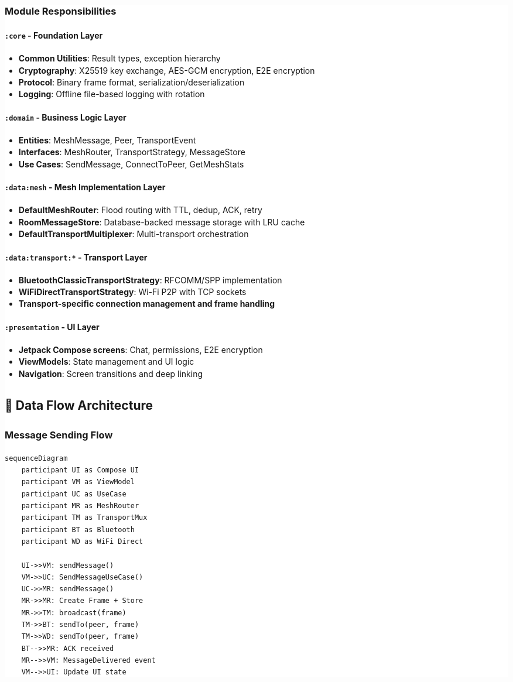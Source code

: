 ### Module Responsibilities

#### `:core` - Foundation Layer
- **Common Utilities**: Result types, exception hierarchy
- **Cryptography**: X25519 key exchange, AES-GCM encryption, E2E encryption
- **Protocol**: Binary frame format, serialization/deserialization
- **Logging**: Offline file-based logging with rotation

#### `:domain` - Business Logic Layer
- **Entities**: MeshMessage, Peer, TransportEvent
- **Interfaces**: MeshRouter, TransportStrategy, MessageStore
- **Use Cases**: SendMessage, ConnectToPeer, GetMeshStats

#### `:data:mesh` - Mesh Implementation Layer
- **DefaultMeshRouter**: Flood routing with TTL, dedup, ACK, retry
- **RoomMessageStore**: Database-backed message storage with LRU cache
- **DefaultTransportMultiplexer**: Multi-transport orchestration

#### `:data:transport:*` - Transport Layer
- **BluetoothClassicTransportStrategy**: RFCOMM/SPP implementation
- **WiFiDirectTransportStrategy**: Wi-Fi P2P with TCP sockets
- **Transport-specific connection management and frame handling**

#### `:presentation` - UI Layer
- **Jetpack Compose screens**: Chat, permissions, E2E encryption
- **ViewModels**: State management and UI logic
- **Navigation**: Screen transitions and deep linking

## 🔄 Data Flow Architecture

### Message Sending Flow
```mermaid
sequenceDiagram
    participant UI as Compose UI
    participant VM as ViewModel
    participant UC as UseCase
    participant MR as MeshRouter
    participant TM as TransportMux
    participant BT as Bluetooth
    participant WD as WiFi Direct
    
    UI->>VM: sendMessage()
    VM->>UC: SendMessageUseCase()
    UC->>MR: sendMessage()
    MR->>MR: Create Frame + Store
    MR->>TM: broadcast(frame)
    TM->>BT: sendTo(peer, frame)
    TM->>WD: sendTo(peer, frame)
    BT-->>MR: ACK received
    MR-->>VM: MessageDelivered event
    VM-->>UI: Update UI state
```

